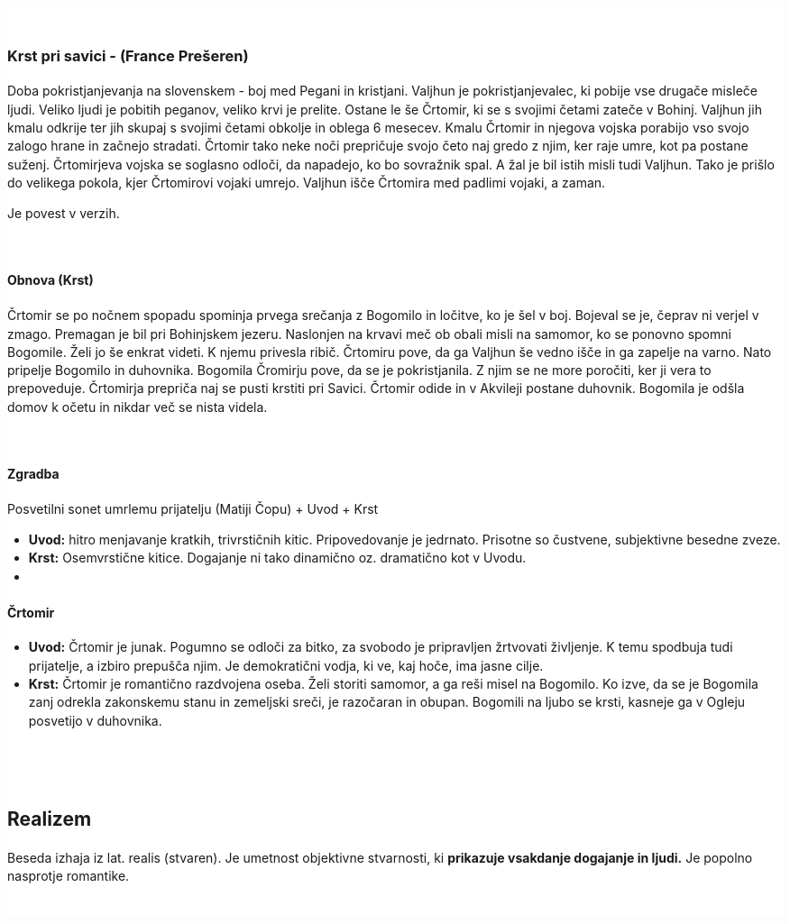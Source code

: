 <br>

### Krst pri savici - (France Prešeren)

Doba pokristjanjevanja na slovenskem - boj med Pegani in kristjani. Valjhun je pokristjanjevalec, ki pobije vse drugače misleče ljudi. Veliko ljudi je pobitih peganov, veliko krvi je prelite. Ostane le še Črtomir, ki se s svojimi četami zateče v Bohinj. Valjhun jih kmalu odkrije ter jih skupaj s svojimi četami obkolje in oblega 6 mesecev. Kmalu Črtomir in njegova vojska porabijo vso svojo zalogo hrane in začnejo stradati. Črtomir tako neke noči prepričuje svojo četo naj gredo z njim, ker raje umre, kot pa postane suženj. Črtomirjeva vojska se soglasno odloči, da napadejo, ko bo sovražnik spal. A žal je bil istih misli tudi Valjhun. Tako je prišlo do velikega pokola, kjer Črtomirovi vojaki umrejo. Valjhun išče Črtomira med padlimi vojaki, a zaman.

Je povest v verzih.

<br>

#### Obnova (Krst)

Črtomir se po nočnem spopadu spominja prvega srečanja z Bogomilo in ločitve, ko je šel v boj. Bojeval se je, čeprav ni verjel v zmago. Premagan je bil pri Bohinjskem jezeru. Naslonjen na krvavi meč ob obali misli na samomor, ko se ponovno spomni Bogomile. Želi jo še enkrat videti. K njemu privesla ribič. Črtomiru pove, da ga Valjhun še vedno išče in ga zapelje na varno. Nato pripelje Bogomilo in duhovnika. Bogomila Čromirju pove, da se je pokristjanila. Z njim se ne more poročiti, ker ji vera to prepoveduje. Črtomirja prepriča naj se pusti krstiti pri Savici. Črtomir odide in v Akvileji postane duhovnik. Bogomila je odšla domov k očetu in nikdar več se nista videla.

<br>

#### Zgradba

Posvetilni sonet umrlemu prijatelju (Matiji Čopu) + Uvod + Krst

- **Uvod:** hitro menjavanje kratkih, trivrstičnih kitic. Pripovedovanje je jedrnato. Prisotne so čustvene, subjektivne besedne zveze.
- **Krst:** Osemvrstične kitice. Dogajanje ni tako dinamično oz. dramatično kot v Uvodu.
- <br>

#### Črtomir
- **Uvod:** Črtomir je junak. Pogumno se odloči za bitko, za svobodo je pripravljen žrtvovati življenje. K temu spodbuja tudi prijatelje, a izbiro prepušča njim. Je demokratični vodja, ki ve, kaj hoče, ima jasne cilje.
- **Krst:** Črtomir je romantično razdvojena oseba. Želi storiti samomor, a ga reši misel na Bogomilo. Ko izve, da se je Bogomila zanj odrekla zakonskemu stanu in zemeljski sreči, je razočaran in obupan. Bogomili na ljubo se krsti, kasneje ga v Ogleju posvetijo v duhovnika.

<br><br>

## Realizem

Beseda izhaja iz lat. realis (stvaren). Je umetnost objektivne stvarnosti, ki **prikazuje vsakdanje dogajanje in ljudi.** Je popolno nasprotje romantike.

<br>
